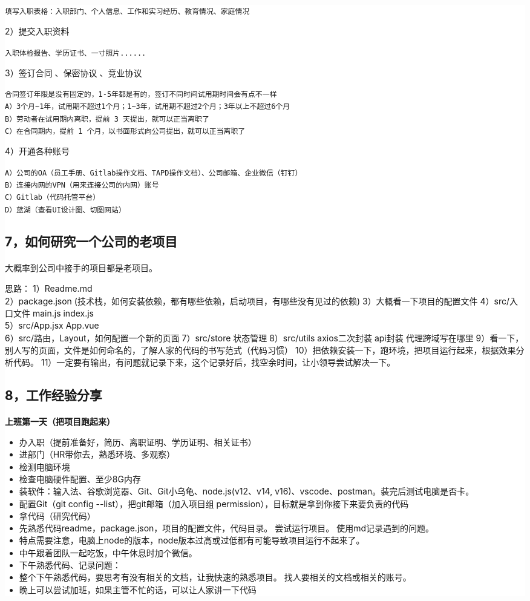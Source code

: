 	填写入职表格：入职部门、个人信息、工作和实习经历、教育情况、家庭情况

2）提交入职资料

	入职体检报告、学历证书、一寸照片......

3）签订合同 、保密协议 、竞业协议

	合同签订年限是没有固定的，1-5年都是有的，签订不同时间试用期时间会有点不一样
	A）3个月~1年，试用期不超过1个月；1~3年，试用期不超过2个月；3年以上不超过6个月
	B）劳动者在试用期内离职，提前 3 天提出，就可以正当离职了
	C）在合同期内，提前 1 个月，以书面形式向公司提出，就可以正当离职了

4）开通各种账号

	A）公司的OA（员工手册、Gitlab操作文档、TAPD操作文档）、公司邮箱、企业微信（钉钉）
	B）连接内网的VPN（用来连接公司的内网）账号
	C）Gitlab（代码托管平台）
	D）蓝湖（查看UI设计图、切图网站）

## 7，如何研究一个公司的老项目

大概率到公司中接手的项目都是老项目。

思路：
1）Readme.md  
2）package.json (技术栈，如何安装依赖，都有哪些依赖，启动项目，有哪些没有见过的依赖)
3）大概看一下项目的配置文件 
4）src/入口文件     main.js   index.js  
5）src/App.jsx  App.vue  
6）src/路由，Layout，如何配置一个新的页面
7）src/store 状态管理 
8）src/utils  axios二次封装   api封装   代理跨域写在哪里 
9）看一下，别人写的页面，文件是如何命名的，了解人家的代码的书写范式（代码习惯）
10）把依赖安装一下，跑环境，把项目运行起来，根据效果分析代码。 
11）一定要有输出，有问题就记录下来，这个记录好后，找空余时间，让小领导尝试解决一下。

## 8，工作经验分享

**上班第一天（把项目跑起来）**

* 办入职（提前准备好，简历、离职证明、学历证明、相关证书）
* 进部门（HR带你去，熟悉环境、多观察）
* 检测电脑环境
* 检查电脑硬件配置、至少8G内存
* 装软件：输入法、谷歌浏览器、Git、Git小乌龟、node.js(v12、v14, v16)、vscode、postman。装完后测试电脑是否卡。
* 配置Git（git config --list），把git邮箱（加入项目组 permission），目标就是拿到你接下来要负责的代码 
* 拿代码（研究代码）
* 先熟悉代码readme，package.json，项目的配置文件，代码目录。 尝试运行项目。 使用md记录遇到的问题。
* 特点需要注意，电脑上node的版本，node版本过高或过低都有可能导致项目运行不起来了。
* 中午跟着团队一起吃饭，中午休息时加个微信。
* 下午熟悉代码、记录问题：
* 整个下午熟悉代码，要思考有没有相关的文档，让我快速的熟悉项目。 找人要相关的文档或相关的账号。
* 晚上可以尝试加班，如果主管不忙的话，可以让人家讲一下代码
